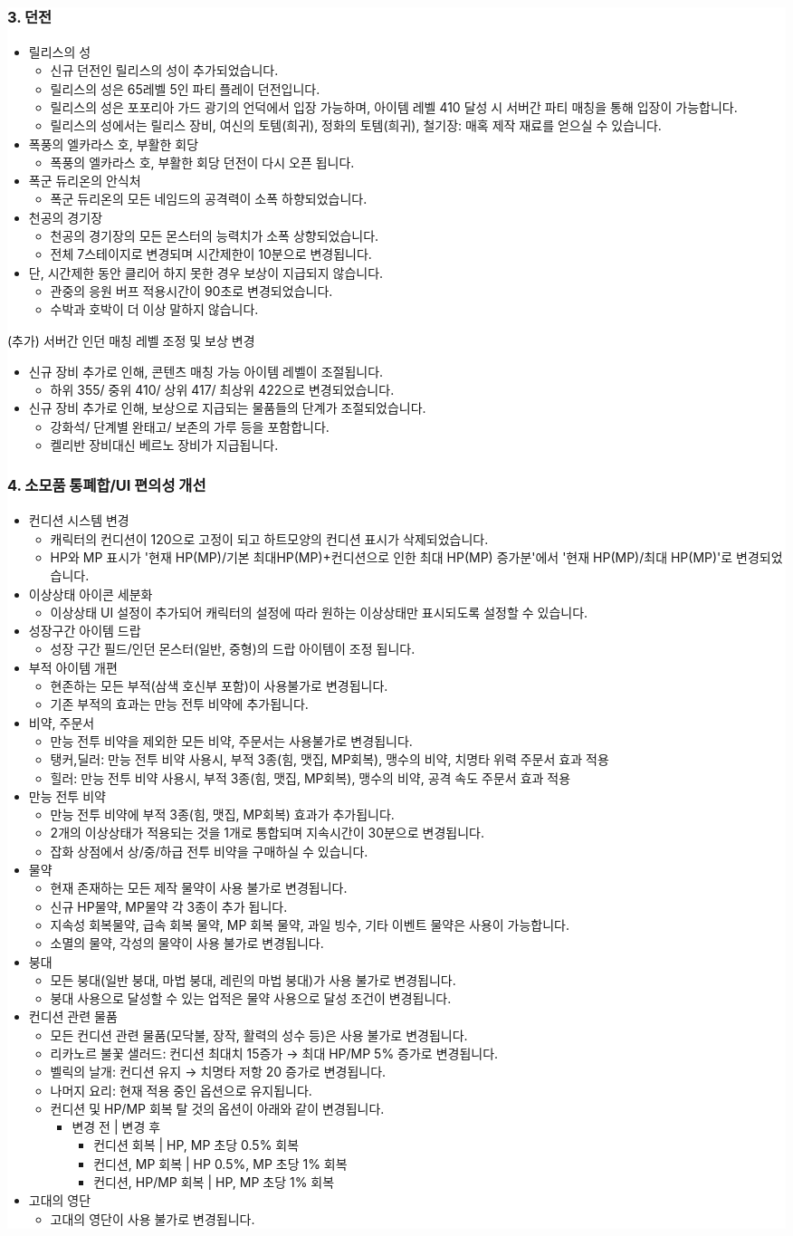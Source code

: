 ### 3. 던전
- 릴리스의 성
  - 신규 던전인 릴리스의 성이 추가되었습니다.
  - 릴리스의 성은 65레벨 5인 파티 플레이 던전입니다.
  - 릴리스의 성은 포포리아 가드 광기의 언덕에서 입장 가능하며, 아이템 레벨 410 달성 시 서버간 파티 매칭을 통해 입장이 가능합니다.
  - 릴리스의 성에서는 릴리스 장비, 여신의 토템(희귀), 정화의 토템(희귀), 철기장: 매혹 제작 재료를 얻으실 수 있습니다.
- 폭풍의 엘카라스 호, 부활한 회당
  - 폭풍의 엘카라스 호, 부활한 회당 던전이 다시 오픈 됩니다.
- 폭군 듀리온의 안식처
  - 폭군 듀리온의 모든 네임드의 공격력이 소폭 하향되었습니다.
- 천공의 경기장
  - 천공의 경기장의 모든 몬스터의 능력치가 소폭 상향되었습니다.
  - 전체 7스테이지로 변경되며 시간제한이 10분으로 변경됩니다.
- 단, 시간제한 동안 클리어 하지 못한 경우 보상이 지급되지 않습니다.
  - 관중의 응원 버프 적용시간이 90초로 변경되었습니다.
  - 수박과 호박이 더 이상 말하지 않습니다.

(추가) 서버간 인던 매칭 레벨 조정 및 보상 변경 
- 신규 장비 추가로 인해, 콘텐츠 매칭 가능 아이템 레벨이 조절됩니다.
  - 하위 355/ 중위 410/ 상위 417/ 최상위 422으로 변경되었습니다.
- 신규 장비 추가로 인해, 보상으로 지급되는 물품들의 단계가 조절되었습니다.
  - 강화석/ 단계별 완태고/ 보존의 가루 등을 포함합니다.
  - 켈리반 장비대신 베르노 장비가 지급됩니다.

### 4. 소모품 통폐합/UI 편의성 개선
- 컨디션 시스템 변경
  - 캐릭터의 컨디션이 120으로 고정이 되고 하트모양의 컨디션 표시가 삭제되었습니다.
  - HP와 MP 표시가 '현재 HP(MP)/기본 최대HP(MP)+컨디션으로 인한 최대 HP(MP) 증가분'에서 '현재 HP(MP)/최대 HP(MP)'로 변경되었습니다.
- 이상상태 아이콘 세분화
  - 이상상태 UI 설정이 추가되어 캐릭터의 설정에 따라 원하는 이상상태만 표시되도록 설정할 수 있습니다.
- 성장구간 아이템 드랍
  - 성장 구간 필드/인던 몬스터(일반, 중형)의 드랍 아이템이 조정 됩니다.
- 부적 아이템 개편
  - 현존하는 모든 부적(삼색 호신부 포함)이 사용불가로 변경됩니다.
  - 기존 부적의 효과는 만능 전투 비약에 추가됩니다.
- 비약, 주문서
  - 만능 전투 비약을 제외한 모든 비약, 주문서는 사용불가로 변경됩니다.
  - 탱커,딜러: 만능 전투 비약 사용시, 부적 3종(힘, 맷집, MP회복), 맹수의 비약, 치명타 위력 주문서 효과 적용 
  - 힐러: 만능 전투 비약 사용시, 부적 3종(힘, 맷집, MP회복), 맹수의 비약, 공격 속도 주문서 효과 적용 
- 만능 전투 비약
  - 만능 전투 비약에 부적 3종(힘, 맷집, MP회복) 효과가 추가됩니다.
  - 2개의 이상상태가 적용되는 것을 1개로 통합되며 지속시간이 30분으로 변경됩니다.
  - 잡화 상점에서 상/중/하급 전투 비약을 구매하실 수 있습니다.
- 물약
  - 현재 존재하는 모든 제작 물약이 사용 불가로 변경됩니다.
  - 신규 HP물약, MP물약 각 3종이 추가 됩니다.
  - 지속성 회복물약, 급속 회복 물약, MP 회복 물약, 과일 빙수, 기타 이벤트 물약은 사용이 가능합니다.
  - 소멸의 물약, 각성의 물약이 사용 불가로 변경됩니다.
- 붕대
  - 모든 붕대(일반 붕대, 마법 붕대, 레린의 마법 붕대)가 사용 불가로 변경됩니다.
  - 붕대 사용으로 달성할 수 있는 업적은 물약 사용으로 달성 조건이 변경됩니다.
- 컨디션 관련 물품
  - 모든 컨디션 관련 물품(모닥불, 장작, 활력의 성수 등)은 사용 불가로 변경됩니다.
  - 리카노르 불꽃 샐러드: 컨디션 최대치 15증가 → 최대 HP/MP 5% 증가로 변경됩니다.
  - 벨릭의 날개: 컨디션 유지 → 치명타 저항 20 증가로 변경됩니다.
  - 나머지 요리: 현재 적용 중인 옵션으로 유지됩니다.
  - 컨디션 및 HP/MP 회복 탈 것의 옵션이 아래와 같이 변경됩니다.
    - 변경 전 | 변경 후
      - 컨디션 회복 | HP, MP 초당 0.5% 회복
      - 컨디션, MP 회복 | HP 0.5%, MP 초당 1% 회복
      - 컨디션, HP/MP 회복 | HP, MP 초당 1% 회복
- 고대의 영단
  - 고대의 영단이 사용 불가로 변경됩니다.